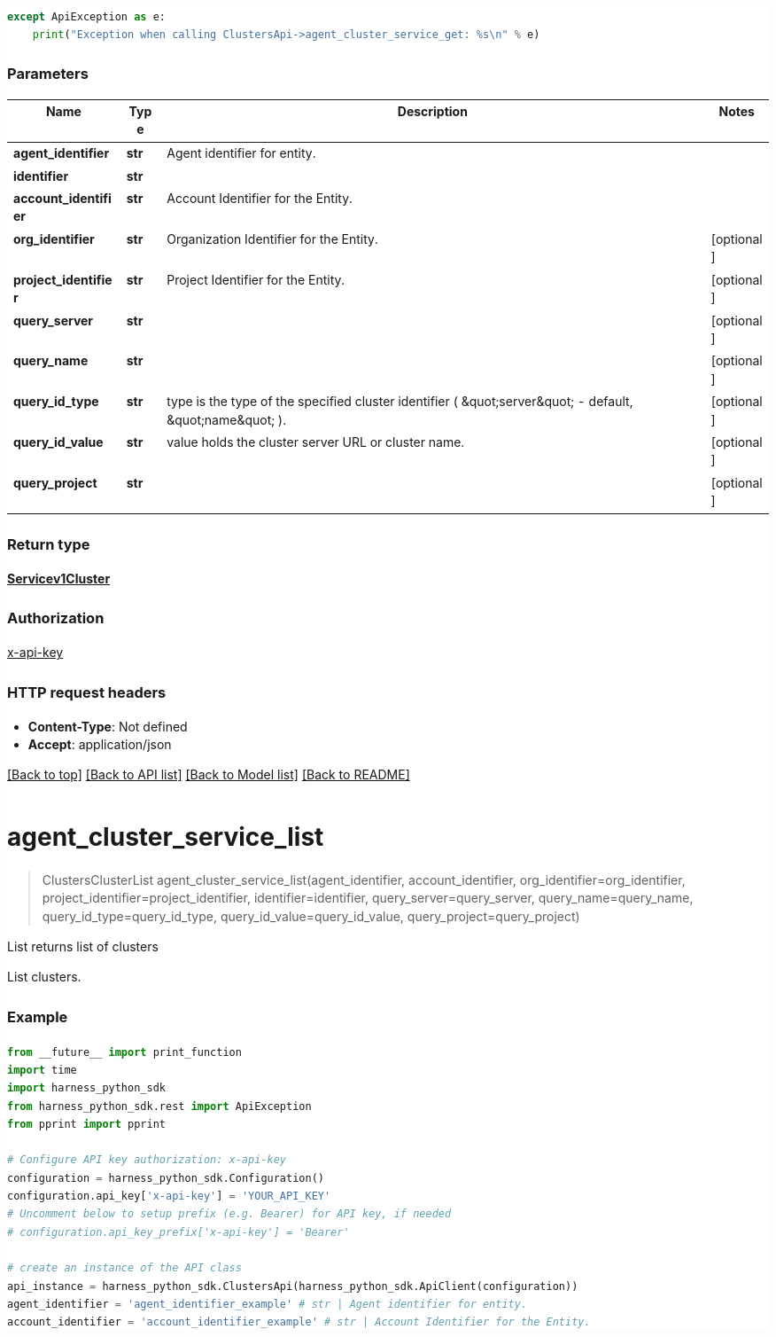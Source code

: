 ```python
except ApiException as e:
    print("Exception when calling ClustersApi->agent_cluster_service_get: %s\n" % e)
```

### Parameters

Name | Type | Description  | Notes
------------- | ------------- | ------------- | -------------
 **agent_identifier** | **str**| Agent identifier for entity. | 
 **identifier** | **str**|  | 
 **account_identifier** | **str**| Account Identifier for the Entity. | 
 **org_identifier** | **str**| Organization Identifier for the Entity. | [optional] 
 **project_identifier** | **str**| Project Identifier for the Entity. | [optional] 
 **query_server** | **str**|  | [optional] 
 **query_name** | **str**|  | [optional] 
 **query_id_type** | **str**| type is the type of the specified cluster identifier ( \&quot;server\&quot; - default, \&quot;name\&quot; ). | [optional] 
 **query_id_value** | **str**| value holds the cluster server URL or cluster name. | [optional] 
 **query_project** | **str**|  | [optional] 

### Return type

[**Servicev1Cluster**](Servicev1Cluster.md)

### Authorization

[x-api-key](../README.md#x-api-key)

### HTTP request headers

 - **Content-Type**: Not defined
 - **Accept**: application/json

[[Back to top]](#) [[Back to API list]](../README.md#documentation-for-api-endpoints) [[Back to Model list]](../README.md#documentation-for-models) [[Back to README]](../README.md)

# **agent_cluster_service_list**
> ClustersClusterList agent_cluster_service_list(agent_identifier, account_identifier, org_identifier=org_identifier, project_identifier=project_identifier, identifier=identifier, query_server=query_server, query_name=query_name, query_id_type=query_id_type, query_id_value=query_id_value, query_project=query_project)

List returns list of clusters

List clusters.

### Example
```python
from __future__ import print_function
import time
import harness_python_sdk
from harness_python_sdk.rest import ApiException
from pprint import pprint

# Configure API key authorization: x-api-key
configuration = harness_python_sdk.Configuration()
configuration.api_key['x-api-key'] = 'YOUR_API_KEY'
# Uncomment below to setup prefix (e.g. Bearer) for API key, if needed
# configuration.api_key_prefix['x-api-key'] = 'Bearer'

# create an instance of the API class
api_instance = harness_python_sdk.ClustersApi(harness_python_sdk.ApiClient(configuration))
agent_identifier = 'agent_identifier_example' # str | Agent identifier for entity.
account_identifier = 'account_identifier_example' # str | Account Identifier for the Entity.
```